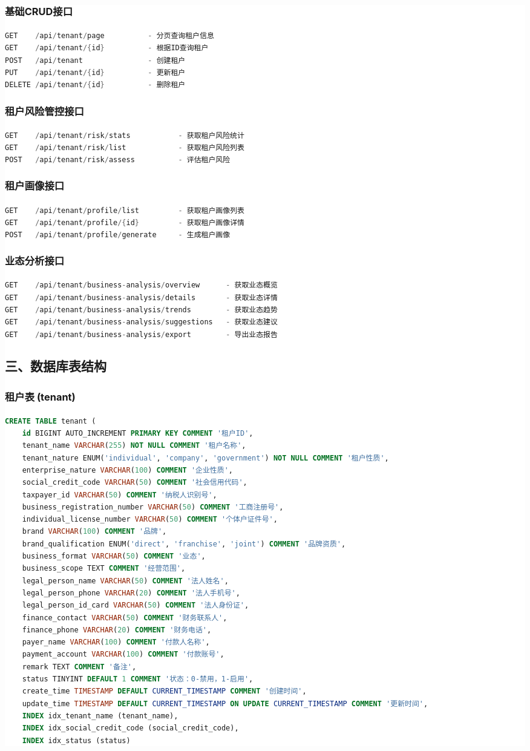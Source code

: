 ### 基础CRUD接口
```java
GET    /api/tenant/page          - 分页查询租户信息
GET    /api/tenant/{id}          - 根据ID查询租户
POST   /api/tenant               - 创建租户
PUT    /api/tenant/{id}          - 更新租户
DELETE /api/tenant/{id}          - 删除租户
```

### 租户风险管控接口
```java
GET    /api/tenant/risk/stats           - 获取租户风险统计
GET    /api/tenant/risk/list            - 获取租户风险列表
POST   /api/tenant/risk/assess          - 评估租户风险
```

### 租户画像接口
```java
GET    /api/tenant/profile/list         - 获取租户画像列表
GET    /api/tenant/profile/{id}         - 获取租户画像详情
POST   /api/tenant/profile/generate     - 生成租户画像
```

### 业态分析接口
```java
GET    /api/tenant/business-analysis/overview      - 获取业态概览
GET    /api/tenant/business-analysis/details       - 获取业态详情
GET    /api/tenant/business-analysis/trends        - 获取业态趋势
GET    /api/tenant/business-analysis/suggestions   - 获取业态建议
GET    /api/tenant/business-analysis/export        - 导出业态报告
```

## 三、数据库表结构

### 租户表 (tenant)
```sql
CREATE TABLE tenant (
    id BIGINT AUTO_INCREMENT PRIMARY KEY COMMENT '租户ID',
    tenant_name VARCHAR(255) NOT NULL COMMENT '租户名称',
    tenant_nature ENUM('individual', 'company', 'government') NOT NULL COMMENT '租户性质',
    enterprise_nature VARCHAR(100) COMMENT '企业性质',
    social_credit_code VARCHAR(50) COMMENT '社会信用代码',
    taxpayer_id VARCHAR(50) COMMENT '纳税人识别号',
    business_registration_number VARCHAR(50) COMMENT '工商注册号',
    individual_license_number VARCHAR(50) COMMENT '个体户证件号',
    brand VARCHAR(100) COMMENT '品牌',
    brand_qualification ENUM('direct', 'franchise', 'joint') COMMENT '品牌资质',
    business_format VARCHAR(50) COMMENT '业态',
    business_scope TEXT COMMENT '经营范围',
    legal_person_name VARCHAR(50) COMMENT '法人姓名',
    legal_person_phone VARCHAR(20) COMMENT '法人手机号',
    legal_person_id_card VARCHAR(50) COMMENT '法人身份证',
    finance_contact VARCHAR(50) COMMENT '财务联系人',
    finance_phone VARCHAR(20) COMMENT '财务电话',
    payer_name VARCHAR(100) COMMENT '付款人名称',
    payment_account VARCHAR(100) COMMENT '付款账号',
    remark TEXT COMMENT '备注',
    status TINYINT DEFAULT 1 COMMENT '状态：0-禁用，1-启用',
    create_time TIMESTAMP DEFAULT CURRENT_TIMESTAMP COMMENT '创建时间',
    update_time TIMESTAMP DEFAULT CURRENT_TIMESTAMP ON UPDATE CURRENT_TIMESTAMP COMMENT '更新时间',
    INDEX idx_tenant_name (tenant_name),
    INDEX idx_social_credit_code (social_credit_code),
    INDEX idx_status (status)
```